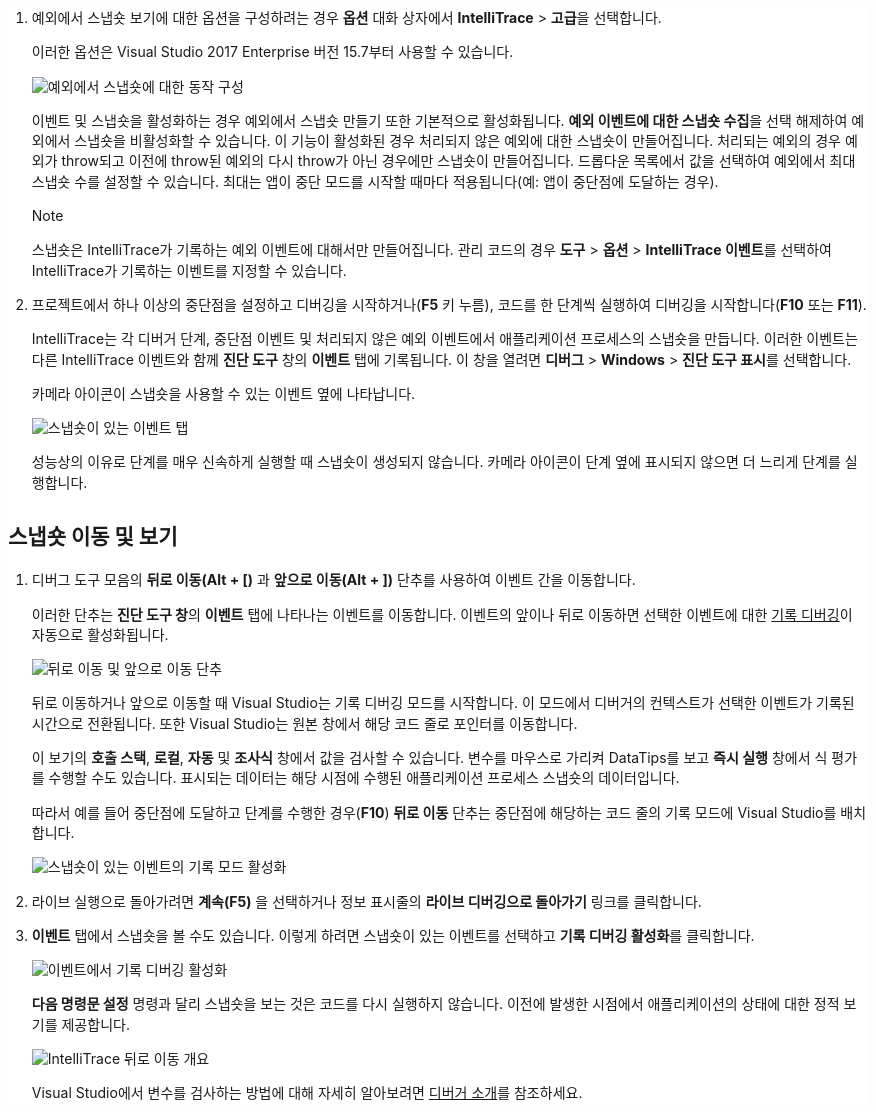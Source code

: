 1. 예외에서 스냅숏 보기에 대한 옵션을 구성하려는 경우 **옵션** 대화 상자에서 **IntelliTrace** > **고급**을 선택합니다.

    이러한 옵션은 Visual Studio 2017 Enterprise 버전 15.7부터 사용할 수 있습니다.

    ![예외에서 스냅숏에 대한 동작 구성](../debugger/media/intellitrace-enable-snapshots-on-exceptions.png)

    이벤트 및 스냅숏을 활성화하는 경우 예외에서 스냅숏 만들기 또한 기본적으로 활성화됩니다. **예외 이벤트에 대한 스냅숏 수집**을 선택 해제하여 예외에서 스냅숏을 비활성화할 수 있습니다. 이 기능이 활성화된 경우 처리되지 않은 예외에 대한 스냅숏이 만들어집니다. 처리되는 예외의 경우 예외가 throw되고 이전에 throw된 예외의 다시 throw가 아닌 경우에만 스냅숏이 만들어집니다. 드롭다운 목록에서 값을 선택하여 예외에서 최대 스냅숏 수를 설정할 수 있습니다. 최대는 앱이 중단 모드를 시작할 때마다 적용됩니다(예: 앱이 중단점에 도달하는 경우).

    > [!NOTE]
    > 스냅숏은 IntelliTrace가 기록하는 예외 이벤트에 대해서만 만들어집니다. 관리 코드의 경우 **도구** > **옵션** > **IntelliTrace 이벤트**를 선택하여 IntelliTrace가 기록하는 이벤트를 지정할 수 있습니다.

1. 프로젝트에서 하나 이상의 중단점을 설정하고 디버깅을 시작하거나(**F5** 키 누름), 코드를 한 단계씩 실행하여 디버깅을 시작합니다(**F10** 또는 **F11**).

    IntelliTrace는 각 디버거 단계, 중단점 이벤트 및 처리되지 않은 예외 이벤트에서 애플리케이션 프로세스의 스냅숏을 만듭니다. 이러한 이벤트는 다른 IntelliTrace 이벤트와 함께 **진단 도구** 창의 **이벤트** 탭에 기록됩니다. 이 창을 열려면 **디버그** > **Windows** > **진단 도구 표시**를 선택합니다.

    카메라 아이콘이 스냅숏을 사용할 수 있는 이벤트 옆에 나타납니다.

    ![스냅숏이 있는 이벤트 탭](../debugger/media/intellitrace-events-tab-with-snapshots.png "중단점 및 단계에 스냅숏이 있는 이벤트 탭")

    성능상의 이유로 단계를 매우 신속하게 실행할 때 스냅숏이 생성되지 않습니다. 카메라 아이콘이 단계 옆에 표시되지 않으면 더 느리게 단계를 실행합니다.

## <a name="navigate-and-view-snapshots"></a>스냅숏 이동 및 보기

1. 디버그 도구 모음의 **뒤로 이동(Alt + [)** 과 **앞으로 이동(Alt + ])** 단추를 사용하여 이벤트 간을 이동합니다.

    이러한 단추는 **진단 도구 창**의 **이벤트** 탭에 나타나는 이벤트를 이동합니다. 이벤트의 앞이나 뒤로 이동하면 선택한 이벤트에 대한 [기록 디버깅](../debugger/historical-debugging.md)이 자동으로 활성화됩니다.

    ![뒤로 이동 및 앞으로 이동 단추](../debugger/media/intellitrace-step-back-icons-description.png "뒤로 이동 및 앞으로 이동 단추")

    뒤로 이동하거나 앞으로 이동할 때 Visual Studio는 기록 디버깅 모드를 시작합니다. 이 모드에서 디버거의 컨텍스트가 선택한 이벤트가 기록된 시간으로 전환됩니다. 또한 Visual Studio는 원본 창에서 해당 코드 줄로 포인터를 이동합니다.

    이 보기의 **호출 스택**, **로컬**, **자동** 및 **조사식** 창에서 값을 검사할 수 있습니다. 변수를 마우스로 가리켜 DataTips를 보고 **즉시 실행** 창에서 식 평가를 수행할 수도 있습니다. 표시되는 데이터는 해당 시점에 수행된 애플리케이션 프로세스 스냅숏의 데이터입니다.

    따라서 예를 들어 중단점에 도달하고 단계를 수행한 경우(**F10**) **뒤로 이동** 단추는 중단점에 해당하는 코드 줄의 기록 모드에 Visual Studio를 배치합니다.

    ![스냅숏이 있는 이벤트의 기록 모드 활성화](../debugger/media/intellitrace-historical-mode-with-snapshot.png "스냅숏이 있는 이벤트의 기록 모드 활성화")

2. 라이브 실행으로 돌아가려면 **계속(F5)** 을 선택하거나 정보 표시줄의 **라이브 디버깅으로 돌아가기** 링크를 클릭합니다.

3. **이벤트** 탭에서 스냅숏을 볼 수도 있습니다. 이렇게 하려면 스냅숏이 있는 이벤트를 선택하고 **기록 디버깅 활성화**를 클릭합니다.

    ![이벤트에서 기록 디버깅 활성화](../debugger/media/intellitrace-activate-historical-debugging.png "이벤트에서 기록 디버깅 활성화")

    **다음 명령문 설정** 명령과 달리 스냅숏을 보는 것은 코드를 다시 실행하지 않습니다. 이전에 발생한 시점에서 애플리케이션의 상태에 대한 정적 보기를 제공합니다.

    ![IntelliTrace 뒤로 이동 개요](../debugger/media/intellitrace-step-back-overview.png "IntelliTrace 뒤로 이동 개요")

    Visual Studio에서 변수를 검사하는 방법에 대해 자세히 알아보려면 [디버거 소개](../debugger/debugger-feature-tour.md)를 참조하세요.
